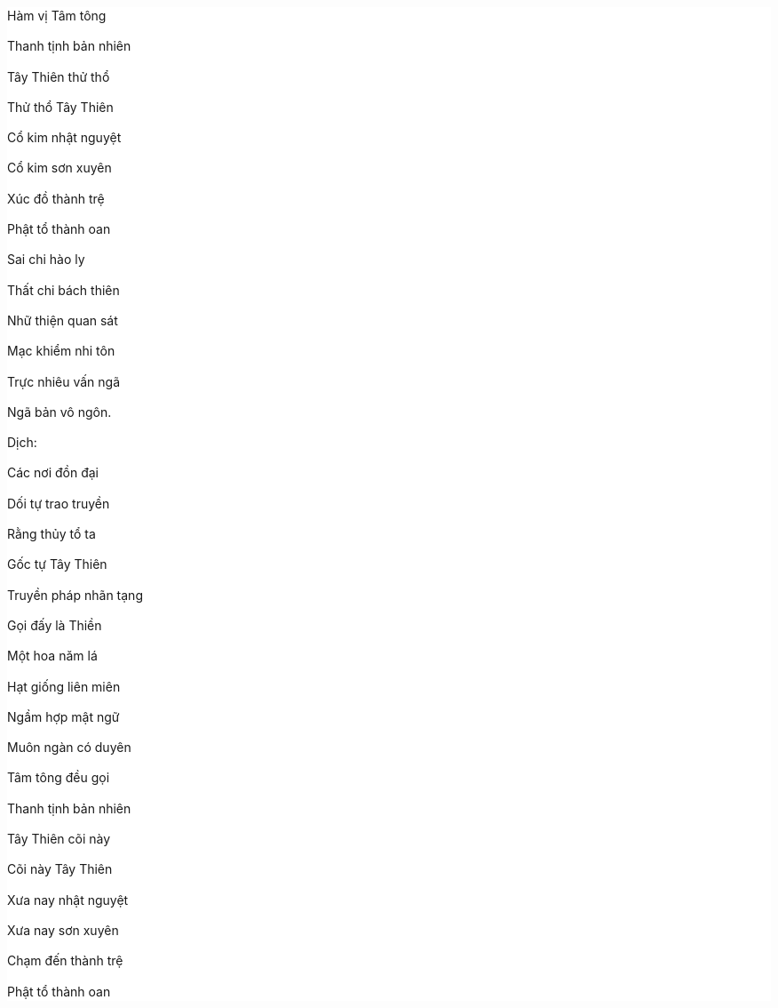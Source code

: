 Hàm vị Tâm tông

Thanh tịnh bản nhiên

Tây Thiên thử thổ

Thử thổ Tây Thiên

Cổ kim nhật nguyệt

Cổ kim sơn xuyên

Xúc đồ thành trệ

Phật tổ thành oan

Sai chi hào ly

Thất chi bách thiên

Nhữ thiện quan sát

Mạc khiểm nhi tôn

Trực nhiêu vấn ngã

Ngã bản vô ngôn.

Dịch:

Các nơi đồn đại

Dối tự trao truyền

Rằng thủy tổ ta

Gốc tự Tây Thiên

Truyền pháp nhãn tạng

Gọi đấy là Thiền

Một hoa năm lá

Hạt giống liên miên

Ngầm hợp mật ngữ

Muôn ngàn có duyên

Tâm tông đều gọi

Thanh tịnh bản nhiên

Tây Thiên cõi này

Cõi này Tây Thiên

Xưa nay nhật nguyệt

Xưa nay sơn xuyên

Chạm đến thành trệ

Phật tổ thành oan
